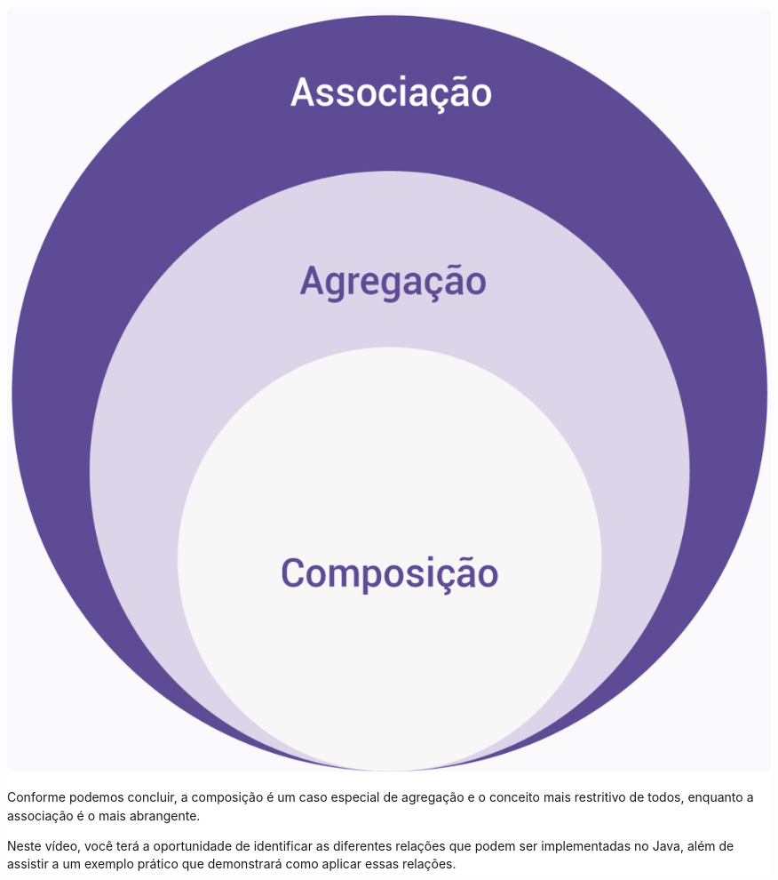 ![Conjunto formado pela definição das relações.](associacao_agreg_compo.png)


Conforme podemos concluir, a composição é um caso especial de agregação e o conceito mais restritivo de todos, enquanto a associação é o mais abrangente.

Neste vídeo, você terá a oportunidade de identificar as diferentes relações que podem ser implementadas no Java, além de assistir a um exemplo prático que demonstrará como aplicar essas relações.

